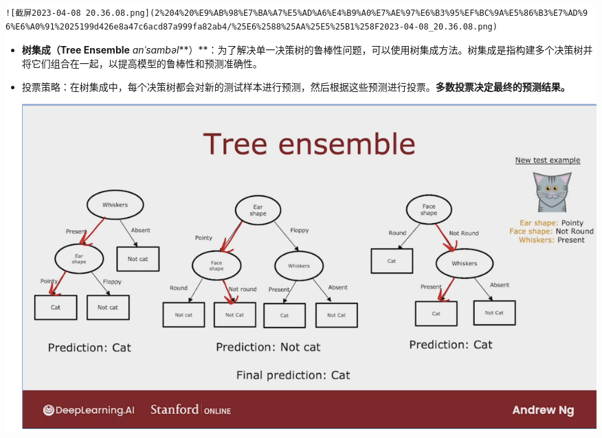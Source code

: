     ![截屏2023-04-08 20.36.08.png](2%204%20%E9%AB%98%E7%BA%A7%E5%AD%A6%E4%B9%A0%E7%AE%97%E6%B3%95%EF%BC%9A%E5%86%B3%E7%AD%96%E6%A0%91%2025199d426e8a47c6acd87a999fa82ab4/%25E6%2588%25AA%25E5%25B1%258F2023-04-08_20.36.08.png)
    
- **树集成（Tree Ensemble** *ɑnˈsɑmbəl***）**：为了解决单一决策树的鲁棒性问题，可以使用树集成方法。树集成是指构建多个决策树并将它们组合在一起，以提高模型的鲁棒性和预测准确性。
- 投票策略：在树集成中，每个决策树都会对新的测试样本进行预测，然后根据这些预测进行投票。**多数投票决定最终的预测结果。**
    
    ![截屏2023-04-08 20.42.56.png](2%204%20%E9%AB%98%E7%BA%A7%E5%AD%A6%E4%B9%A0%E7%AE%97%E6%B3%95%EF%BC%9A%E5%86%B3%E7%AD%96%E6%A0%91%2025199d426e8a47c6acd87a999fa82ab4/%25E6%2588%25AA%25E5%25B1%258F2023-04-08_20.42.56.png)
    
